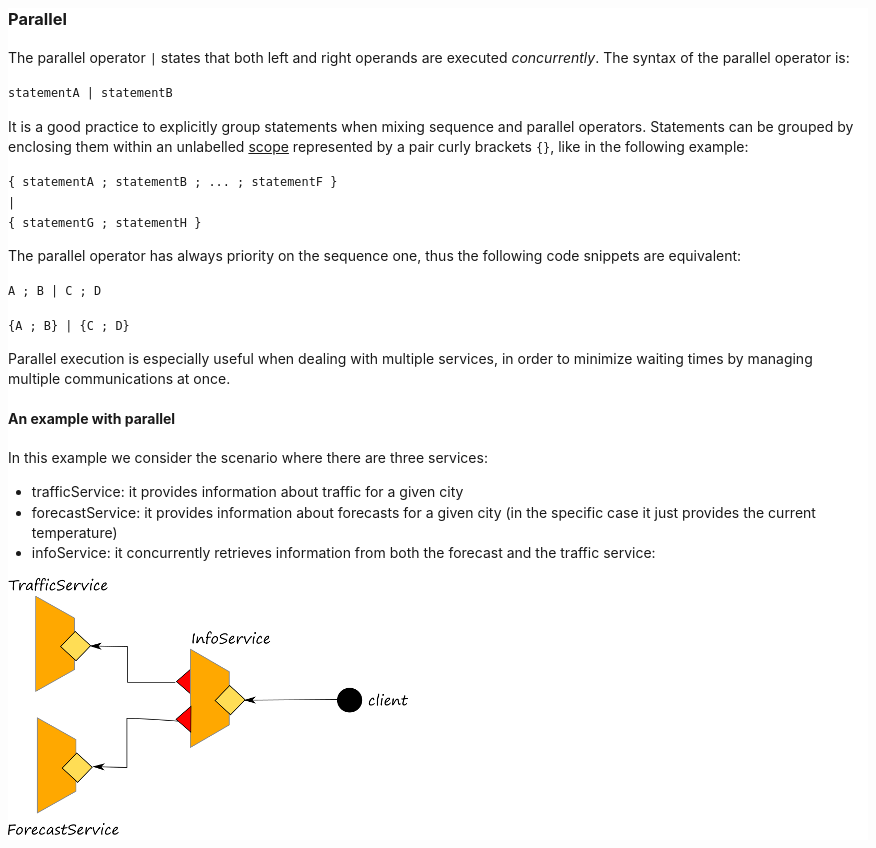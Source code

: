 ### Parallel

The parallel operator `|` states that both left and right operands are executed _concurrently_. The syntax of the parallel operator is:

```jolie
statementA | statementB
```

It is a good practice to explicitly group statements when mixing sequence and parallel operators. Statements can be grouped by enclosing them within an unlabelled [scope](../fault-handling/scopes-and-faults/README.md#scopes) represented by a pair curly brackets `{}`, like in the following example:

```jolie
{ statementA ; statementB ; ... ; statementF }
|
{ statementG ; statementH }
```

The parallel operator has always priority on the sequence one, thus the following code snippets are equivalent:

```jolie
A ; B | C ; D
```

```jolie
{A ; B} | {C ; D}
```

Parallel execution is especially useful when dealing with multiple services, in order to minimize waiting times by managing multiple communications at once.

#### An example with parallel

In this example we consider the scenario where there are three services:

* trafficService: it provides information about traffic for a given city
* forecastService: it provides information about forecasts for a given city \(in the specific case it just provides the current temperature\)
* infoService: it concurrently retrieves information from both the forecast and the  traffic service:

![](../../../assets/image/arch_parallel_example.png)
